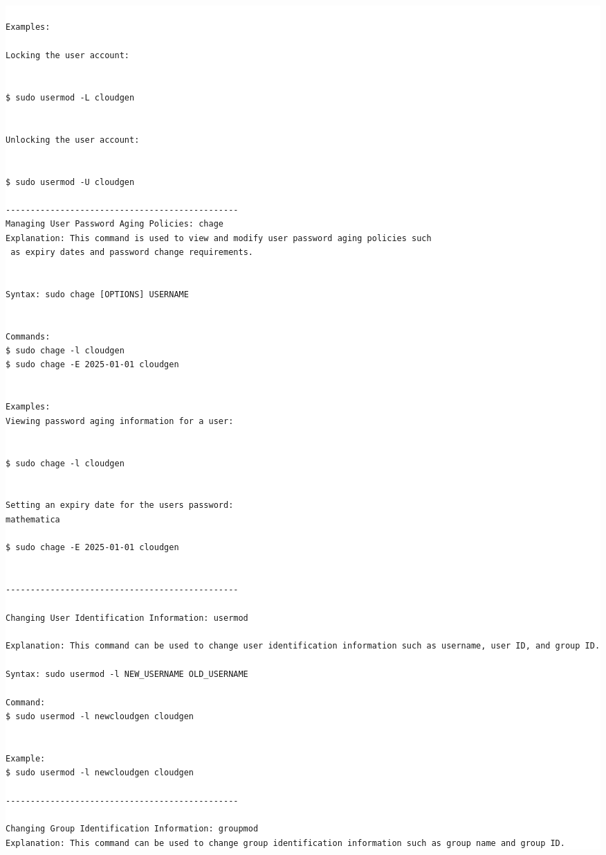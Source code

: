 ~~~~~~~~~~~~~~~~~~~~~~~~~~~~~~~~~~~~~~~~~~~~~~~~~~~~~~~~~~~

Examples:

Locking the user account:


$ sudo usermod -L cloudgen


Unlocking the user account:


$ sudo usermod -U cloudgen

-----------------------------------------------
Managing User Password Aging Policies: chage
Explanation: This command is used to view and modify user password aging policies such
 as expiry dates and password change requirements.


Syntax: sudo chage [OPTIONS] USERNAME


Commands:
$ sudo chage -l cloudgen
$ sudo chage -E 2025-01-01 cloudgen


Examples:
Viewing password aging information for a user:


$ sudo chage -l cloudgen


Setting an expiry date for the users password:
mathematica

$ sudo chage -E 2025-01-01 cloudgen


-----------------------------------------------

Changing User Identification Information: usermod

Explanation: This command can be used to change user identification information such as username, user ID, and group ID.

Syntax: sudo usermod -l NEW_USERNAME OLD_USERNAME

Command:
$ sudo usermod -l newcloudgen cloudgen


Example:
$ sudo usermod -l newcloudgen cloudgen

-----------------------------------------------

Changing Group Identification Information: groupmod
Explanation: This command can be used to change group identification information such as group name and group ID.

~~~~~~~~~~~~~~~~~~~~~~~~~~~~~~~~~~~~~~~~~~~~~~~~~~~~~~~~~~~